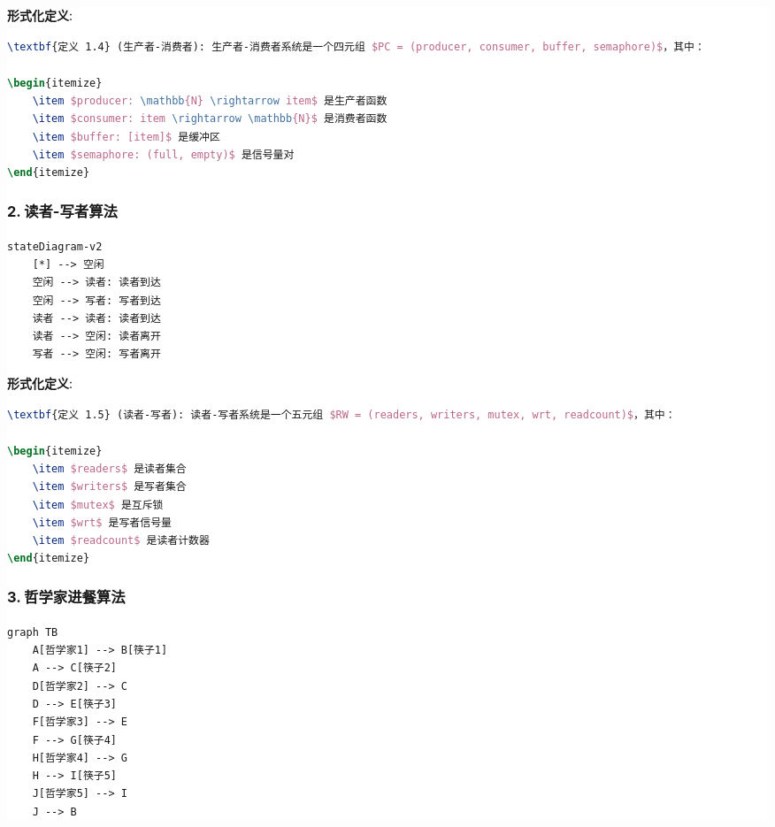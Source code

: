 **形式化定义**:

```latex
\textbf{定义 1.4} (生产者-消费者): 生产者-消费者系统是一个四元组 $PC = (producer, consumer, buffer, semaphore)$，其中：

\begin{itemize}
    \item $producer: \mathbb{N} \rightarrow item$ 是生产者函数
    \item $consumer: item \rightarrow \mathbb{N}$ 是消费者函数
    \item $buffer: [item]$ 是缓冲区
    \item $semaphore: (full, empty)$ 是信号量对
\end{itemize}
```

### 2. 读者-写者算法

```mermaid
stateDiagram-v2
    [*] --> 空闲
    空闲 --> 读者: 读者到达
    空闲 --> 写者: 写者到达
    读者 --> 读者: 读者到达
    读者 --> 空闲: 读者离开
    写者 --> 空闲: 写者离开
```

**形式化定义**:

```latex
\textbf{定义 1.5} (读者-写者): 读者-写者系统是一个五元组 $RW = (readers, writers, mutex, wrt, readcount)$，其中：

\begin{itemize}
    \item $readers$ 是读者集合
    \item $writers$ 是写者集合
    \item $mutex$ 是互斥锁
    \item $wrt$ 是写者信号量
    \item $readcount$ 是读者计数器
\end{itemize}
```

### 3. 哲学家进餐算法

```mermaid
graph TB
    A[哲学家1] --> B[筷子1]
    A --> C[筷子2]
    D[哲学家2] --> C
    D --> E[筷子3]
    F[哲学家3] --> E
    F --> G[筷子4]
    H[哲学家4] --> G
    H --> I[筷子5]
    J[哲学家5] --> I
    J --> B
```
